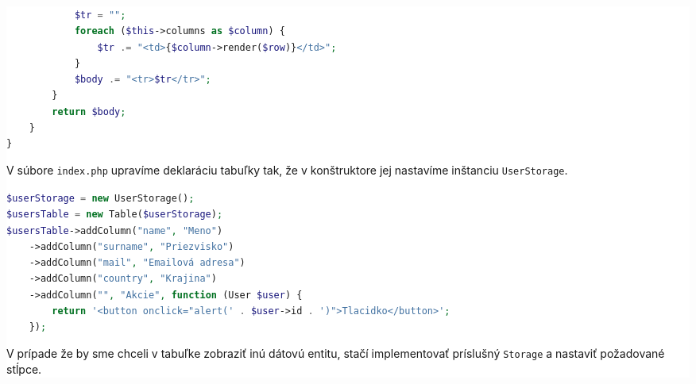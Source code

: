 ```php
            $tr = "";
            foreach ($this->columns as $column) {
                $tr .= "<td>{$column->render($row)}</td>";
            }
            $body .= "<tr>$tr</tr>";
        }
        return $body;
    }
}
```

V súbore `index.php` upravíme deklaráciu tabuľky tak, že v konštruktore jej nastavíme inštanciu `UserStorage`.

```php
$userStorage = new UserStorage();
$usersTable = new Table($userStorage);
$usersTable->addColumn("name", "Meno")
    ->addColumn("surname", "Priezvisko")
    ->addColumn("mail", "Emailová adresa")
    ->addColumn("country", "Krajina")
    ->addColumn("", "Akcie", function (User $user) {
        return '<button onclick="alert(' . $user->id . ')">Tlacidko</button>';
    });
```

V prípade že by sme chceli v tabuľke zobraziť inú dátovú entitu, stačí implementovať príslušný `Storage` a nastaviť požadované stĺpce.
